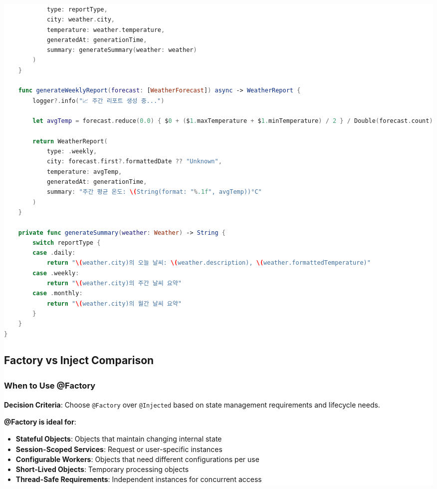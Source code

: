```swift
            type: reportType,
            city: weather.city,
            temperature: weather.temperature,
            generatedAt: generationTime,
            summary: generateSummary(weather: weather)
        )
    }

    func generateWeeklyReport(forecast: [WeatherForecast]) async -> WeatherReport {
        logger?.info("📈 주간 리포트 생성 중...")

        let avgTemp = forecast.reduce(0.0) { $0 + ($1.maxTemperature + $1.minTemperature) / 2 } / Double(forecast.count)

        return WeatherReport(
            type: .weekly,
            city: forecast.first?.formattedDate ?? "Unknown",
            temperature: avgTemp,
            generatedAt: generationTime,
            summary: "주간 평균 온도: \(String(format: "%.1f", avgTemp))°C"
        )
    }

    private func generateSummary(weather: Weather) -> String {
        switch reportType {
        case .daily:
            return "\(weather.city)의 오늘 날씨: \(weather.description), \(weather.formattedTemperature)"
        case .weekly:
            return "\(weather.city)의 주간 날씨 요약"
        case .monthly:
            return "\(weather.city)의 월간 날씨 요약"
        }
    }
}
```

## Factory vs Inject Comparison

### When to Use @Factory

**Decision Criteria**: Choose `@Factory` over `@Injected` based on state management requirements and lifecycle needs.

**@Factory is ideal for**:
- **Stateful Objects**: Objects that maintain changing internal state
- **Session-Scoped Services**: Request or user-specific instances
- **Configurable Workers**: Objects that need different configurations per use
- **Short-Lived Objects**: Temporary processing objects
- **Thread-Safe Requirements**: Independent instances for concurrent access
